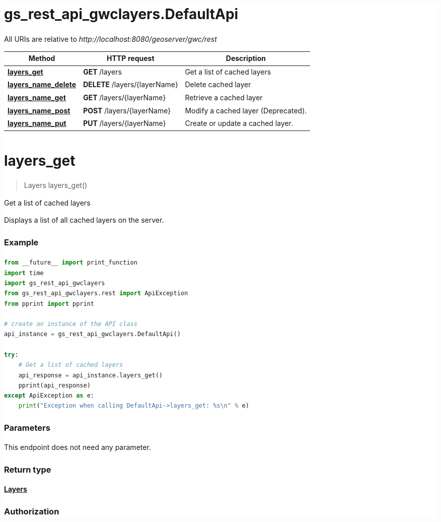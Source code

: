 # gs_rest_api_gwclayers.DefaultApi

All URIs are relative to *http://localhost:8080/geoserver/gwc/rest*

Method | HTTP request | Description
------------- | ------------- | -------------
[**layers_get**](DefaultApi.md#layers_get) | **GET** /layers | Get a list of cached layers
[**layers_name_delete**](DefaultApi.md#layers_name_delete) | **DELETE** /layers/{layerName} | Delete cached layer
[**layers_name_get**](DefaultApi.md#layers_name_get) | **GET** /layers/{layerName} | Retrieve a cached layer
[**layers_name_post**](DefaultApi.md#layers_name_post) | **POST** /layers/{layerName} | Modify a cached layer (Deprecated).
[**layers_name_put**](DefaultApi.md#layers_name_put) | **PUT** /layers/{layerName} | Create or update a cached layer.

# **layers_get**
> Layers layers_get()

Get a list of cached layers

Displays a list of all cached layers on the server.

### Example
```python
from __future__ import print_function
import time
import gs_rest_api_gwclayers
from gs_rest_api_gwclayers.rest import ApiException
from pprint import pprint

# create an instance of the API class
api_instance = gs_rest_api_gwclayers.DefaultApi()

try:
    # Get a list of cached layers
    api_response = api_instance.layers_get()
    pprint(api_response)
except ApiException as e:
    print("Exception when calling DefaultApi->layers_get: %s\n" % e)
```

### Parameters
This endpoint does not need any parameter.

### Return type

[**Layers**](Layers.md)

### Authorization
